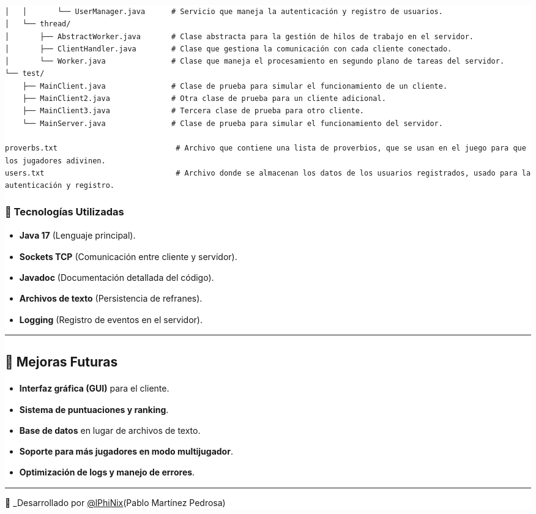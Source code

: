 ````text
│   │       └── UserManager.java      # Servicio que maneja la autenticación y registro de usuarios.
│   └── thread/
│       ├── AbstractWorker.java       # Clase abstracta para la gestión de hilos de trabajo en el servidor.
│       ├── ClientHandler.java        # Clase que gestiona la comunicación con cada cliente conectado.
│       └── Worker.java               # Clase que maneja el procesamiento en segundo plano de tareas del servidor.
└── test/
    ├── MainClient.java               # Clase de prueba para simular el funcionamiento de un cliente.
    ├── MainClient2.java              # Otra clase de prueba para un cliente adicional.
    ├── MainClient3.java              # Tercera clase de prueba para otro cliente.
    └── MainServer.java               # Clase de prueba para simular el funcionamiento del servidor.
    
proverbs.txt                           # Archivo que contiene una lista de proverbios, que se usan en el juego para que los jugadores adivinen.
users.txt                              # Archivo donde se almacenan los datos de los usuarios registrados, usado para la autenticación y registro.

````
### 💎 Tecnologías Utilizadas

- **Java 17** (Lenguaje principal).

- **Sockets TCP** (Comunicación entre cliente y servidor).

- **Javadoc** (Documentación detallada del código).

- **Archivos de texto** (Persistencia de refranes).

- **Logging** (Registro de eventos en el servidor).


---

## 🌟 Mejoras Futuras

- **Interfaz gráfica (GUI)** para el cliente.

- **Sistema de puntuaciones y ranking**.

- **Base de datos** en lugar de archivos de texto.

- **Soporte para más jugadores en modo multijugador**.

- **Optimización de logs y manejo de errores**.


---

💫 _Desarrollado por [@lPhiNix](https://github.com/lPhiNix)(Pablo Martínez Pedrosa)
